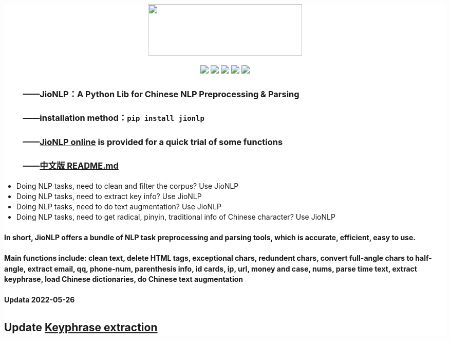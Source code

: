<p align="center">
    <a alt="jionlp logo">
        <img src="../../blob/master/image/jionlp_logo.jpg" style="width:300px;height:100px">
    </a>
</p>
<p align="center">
    <a alt="License">
        <img src="https://img.shields.io/github/license/dongrixinyu/JioNLP?color=crimson" /></a>
    <a alt="Size">
        <img src="https://img.shields.io/badge/size-15.6m-orange" /></a>
    <a alt="Downloads">
        <img src="https://pepy.tech/badge/jionlp/month" /></a>
    <a alt="Version">
        <img src="https://img.shields.io/badge/version-1.5.21-green" /></a>
    <a href="https://github.com/dongrixinyu/JioNLP/pulse" alt="Activity">
        <img src="https://img.shields.io/github/commit-activity/m/dongrixinyu/JioNLP?color=blue" /></a>
</p>

### &emsp;&emsp; ——JioNLP：A Python Lib for Chinese NLP Preprocessing & Parsing
### &emsp;&emsp; ——installation method：```pip install jionlp```
### &emsp;&emsp; ——[JioNLP online](http://www.jionlp.com/) is provided for a quick trial of some functions
### &emsp;&emsp; ——[中文版 README.md](https://github.com/dongrixinyu/JioNLP)

- Doing NLP tasks, need to clean and filter the corpus? Use JioNLP
- Doing NLP tasks, need to extract key info? Use JioNLP
- Doing NLP tasks, need to do text augmentation? Use JioNLP
- Doing NLP tasks, need to get radical, pinyin, traditional info of Chinese character? Use JioNLP

#### In short, JioNLP offers a bundle of NLP task preprocessing and parsing tools, which is accurate, efficient, easy to use.
#### Main functions include: clean text, delete HTML tags, exceptional chars, redundent chars, convert full-angle chars to half-angle, extract email, qq, phone-num, parenthesis info, id cards, ip, url, money and case, nums, parse time text, extract keyphrase, load Chinese dictionaries, do Chinese text augmentation
 

#### Updata 2022-05-26
## Update [**Keyphrase extraction**](../../wiki/Gadget-说明文档#user-content-关键短语抽取) 
